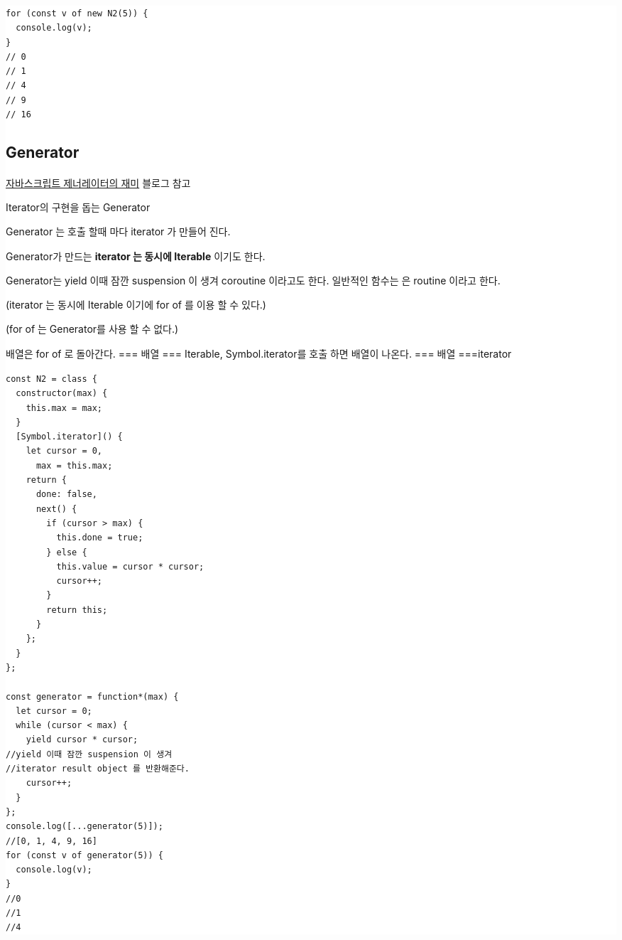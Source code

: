     for (const v of new N2(5)) {
      console.log(v);
    }
    // 0
    // 1
    // 4
    // 9
    // 16

## Generator

[자바스크립트 제너레이터의 재미](https://medium.com/@jooyunghan/%EC%9E%90%EB%B0%94%EC%8A%A4%ED%81%AC%EB%A6%BD%ED%8A%B8-%EC%A0%9C%EB%84%88%EB%A0%88%EC%9D%B4%ED%84%B0%EC%9D%98-%EC%9E%AC%EB%AF%B8-246553cadfbd) 블로그 참고

Iterator의 구현을 돕는 Generator

Generator 는 호출 할때 마다 iterator 가 만들어 진다.

Generator가 만드는 **iterator 는 동시에 Iterable** 이기도 한다.

Generator는 yield 이때 잠깐 suspension 이 생겨  coroutine 이라고도 한다. 일반적인 함수는 은 routine 이라고 한다.

(iterator 는 동시에 Iterable 이기에 for of 를 이용 할 수 있다.)

(for of 는 Generator를 사용 할 수 없다.)

배열은 for of 로 돌아간다. === 배열 === Iterable, Symbol.iterator를 호출 하면 배열이 나온다. === 배열 ===iterator

    const N2 = class {
      constructor(max) {
        this.max = max;
      }
      [Symbol.iterator]() {
        let cursor = 0,
          max = this.max;
        return {
          done: false,
          next() {
            if (cursor > max) {
              this.done = true;
            } else {
              this.value = cursor * cursor;
              cursor++;
            }
            return this;
          }
        };
      }
    };
    
    const generator = function*(max) {
      let cursor = 0;
      while (cursor < max) {
        yield cursor * cursor;
    //yield 이때 잠깐 suspension 이 생겨 
    //iterator result object 를 반환해준다. 
        cursor++;
      }
    };
    console.log([...generator(5)]);
    //[0, 1, 4, 9, 16]
    for (const v of generator(5)) {
      console.log(v);
    }
    //0 
    //1 
    //4 